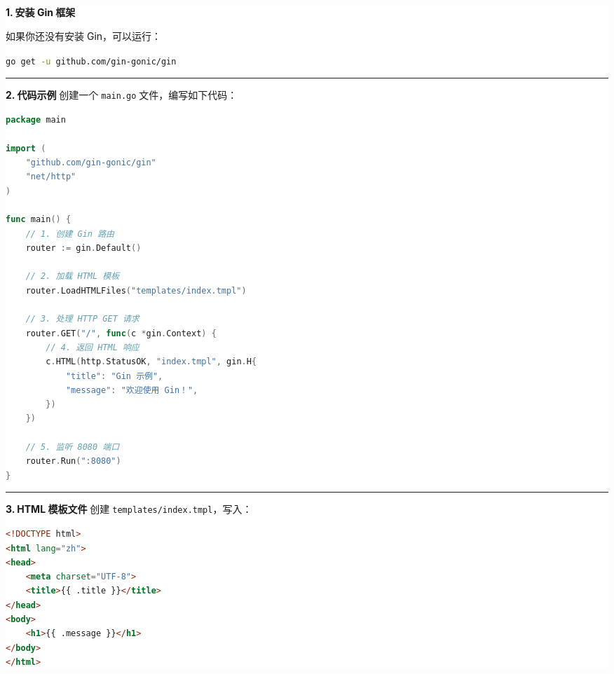 **1. 安装 Gin 框架** 

如果你还没有安装 Gin，可以运行：



```sh
go get -u github.com/gin-gonic/gin
```



---


**2. 代码示例** 
创建一个 `main.go` 文件，编写如下代码：


```go
package main

import (
    "github.com/gin-gonic/gin"
    "net/http"
)

func main() {
    // 1. 创建 Gin 路由
    router := gin.Default()

    // 2. 加载 HTML 模板
    router.LoadHTMLFiles("templates/index.tmpl")

    // 3. 处理 HTTP GET 请求
    router.GET("/", func(c *gin.Context) {
        // 4. 返回 HTML 响应
        c.HTML(http.StatusOK, "index.tmpl", gin.H{
            "title": "Gin 示例",
            "message": "欢迎使用 Gin！",
        })
    })

    // 5. 监听 8080 端口
    router.Run(":8080")
}
```



---


**3. HTML 模板文件** 
创建 `templates/index.tmpl`，写入：


```html
<!DOCTYPE html>
<html lang="zh">
<head>
    <meta charset="UTF-8">
    <title>{{ .title }}</title>
</head>
<body>
    <h1>{{ .message }}</h1>
</body>
</html>
```

